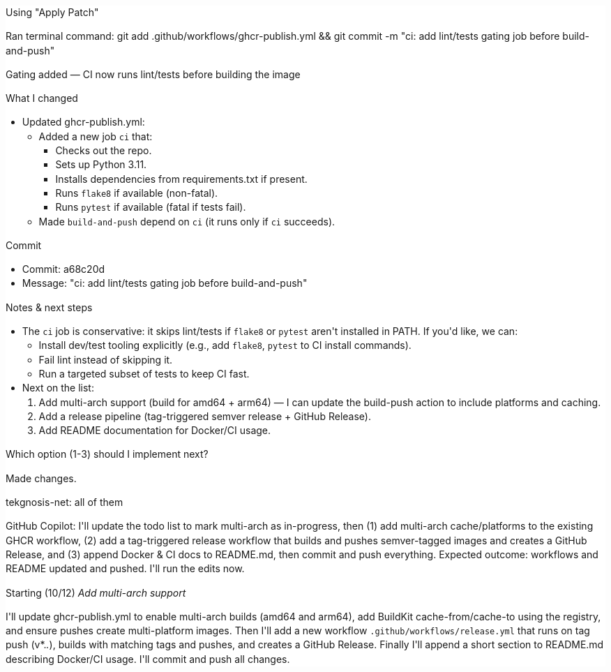 Using "Apply Patch"


```

```


Ran terminal command: git add .github/workflows/ghcr-publish.yml && git commit -m "ci: add lint/tests gating job before build-and-push"

Gating added — CI now runs lint/tests before building the image

What I changed
- Updated ghcr-publish.yml:
  - Added a new job `ci` that:
    - Checks out the repo.
    - Sets up Python 3.11.
    - Installs dependencies from requirements.txt if present.
    - Runs `flake8` if available (non-fatal).
    - Runs `pytest` if available (fatal if tests fail).
  - Made `build-and-push` depend on `ci` (it runs only if `ci` succeeds).

Commit
- Commit: a68c20d
- Message: "ci: add lint/tests gating job before build-and-push"

Notes & next steps
- The `ci` job is conservative: it skips lint/tests if `flake8` or `pytest` aren't installed in PATH. If you'd like, we can:
  - Install dev/test tooling explicitly (e.g., add `flake8`, `pytest` to CI install commands).
  - Fail lint instead of skipping it.
  - Run a targeted subset of tests to keep CI fast.
- Next on the list:
  1) Add multi-arch support (build for amd64 + arm64) — I can update the build-push action to include platforms and caching.
  2) Add a release pipeline (tag-triggered semver release + GitHub Release).
  3) Add README documentation for Docker/CI usage.

Which option (1-3) should I implement next?

Made changes.

tekgnosis-net: all of them

GitHub Copilot: I'll update the todo list to mark multi-arch as in-progress, then (1) add multi-arch cache/platforms to the existing GHCR workflow, (2) add a tag-triggered release workflow that builds and pushes semver-tagged images and creates a GitHub Release, and (3) append Docker & CI docs to README.md, then commit and push everything. Expected outcome: workflows and README updated and pushed. I'll run the edits now. 

Starting (10/12) *Add multi-arch support*

I'll update ghcr-publish.yml to enable multi-arch builds (amd64 and arm64), add BuildKit cache-from/cache-to using the registry, and ensure pushes create multi-platform images. Then I'll add a new workflow `.github/workflows/release.yml` that runs on tag push (v*.*.*), builds with matching tags and pushes, and creates a GitHub Release. Finally I'll append a short section to README.md describing Docker/CI usage. I'll commit and push all changes. 
